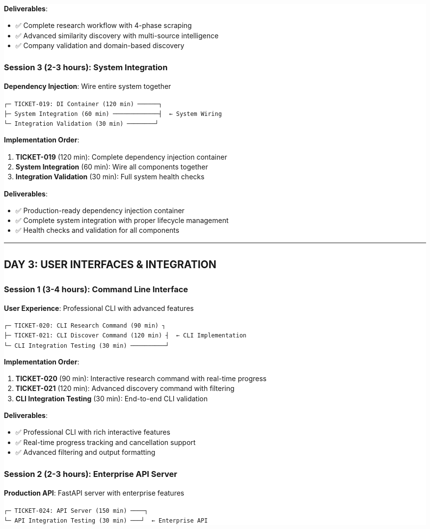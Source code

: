 **Deliverables**:
- ✅ Complete research workflow with 4-phase scraping
- ✅ Advanced similarity discovery with multi-source intelligence
- ✅ Company validation and domain-based discovery

### **Session 3 (2-3 hours): System Integration**
**Dependency Injection**: Wire entire system together

```
┌─ TICKET-019: DI Container (120 min) ──────┐
├─ System Integration (60 min) ─────────────┤  ← System Wiring
└─ Integration Validation (30 min) ────────┘
```

**Implementation Order**:
1. **TICKET-019** (120 min): Complete dependency injection container
2. **System Integration** (60 min): Wire all components together
3. **Integration Validation** (30 min): Full system health checks

**Deliverables**:
- ✅ Production-ready dependency injection container
- ✅ Complete system integration with proper lifecycle management
- ✅ Health checks and validation for all components

---

## **DAY 3: USER INTERFACES & INTEGRATION**

### **Session 1 (3-4 hours): Command Line Interface**
**User Experience**: Professional CLI with advanced features

```
┌─ TICKET-020: CLI Research Command (90 min) ┐
├─ TICKET-021: CLI Discover Command (120 min) ┤  ← CLI Implementation
└─ CLI Integration Testing (30 min) ──────────┘
```

**Implementation Order**:
1. **TICKET-020** (90 min): Interactive research command with real-time progress
2. **TICKET-021** (120 min): Advanced discovery command with filtering
3. **CLI Integration Testing** (30 min): End-to-end CLI validation

**Deliverables**:
- ✅ Professional CLI with rich interactive features
- ✅ Real-time progress tracking and cancellation support
- ✅ Advanced filtering and output formatting

### **Session 2 (2-3 hours): Enterprise API Server**
**Production API**: FastAPI server with enterprise features

```
┌─ TICKET-024: API Server (150 min) ────┐
└─ API Integration Testing (30 min) ───┘  ← Enterprise API
```
